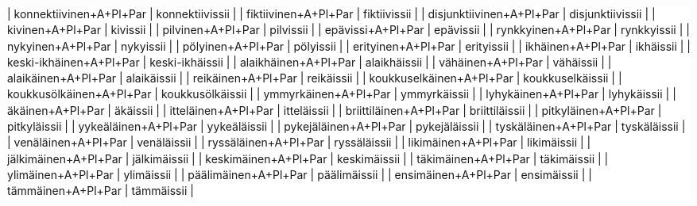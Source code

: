 | konnektiivinen+A+Pl+Par           | konnektiivissii             |
| fiktiivinen+A+Pl+Par              | fiktiivissii                |
| disjunktiivinen+A+Pl+Par          | disjunktiivissii            |
| kivinen+A+Pl+Par                  | kivissii                    |
| pilvinen+A+Pl+Par                 | pilvissii                   |
| epävissi+A+Pl+Par                 | epävissii                   |
| rynkkyinen+A+Pl+Par               | rynkkyissii                 |
| nykyinen+A+Pl+Par                 | nykyissii                   |
| pölyinen+A+Pl+Par                 | pölyissii                   |
| erityinen+A+Pl+Par                | erityissii                  |
| ikhäinen+A+Pl+Par                 | ikhäissii                   |
| keski-ikhäinen+A+Pl+Par           | keski-ikhäissii             |
| alaikhäinen+A+Pl+Par              | alaikhäissii                |
| vähäinen+A+Pl+Par                 | vähäissii                   |
| alaikäinen+A+Pl+Par               | alaikäissii                 |
| reikäinen+A+Pl+Par                | reikäissii                  |
| koukkuselkäinen+A+Pl+Par          | koukkuselkäissii            |
| koukkusölkäinen+A+Pl+Par          | koukkusölkäissii            |
| ymmyrkäinen+A+Pl+Par              | ymmyrkäissii                |
| lyhykäinen+A+Pl+Par               | lyhykäissii                 |
| äkäinen+A+Pl+Par                  | äkäissii                    |
| itteläinen+A+Pl+Par               | itteläissii                 |
| briittiläinen+A+Pl+Par            | briittiläissii              |
| pitkyläinen+A+Pl+Par              | pitkyläissii                |
| yykeäläinen+A+Pl+Par              | yykeäläissii                |
| pykejäläinen+A+Pl+Par             | pykejäläissii               |
| tyskäläinen+A+Pl+Par              | tyskäläissii                |
| venäläinen+A+Pl+Par               | venäläissii                 |
| ryssäläinen+A+Pl+Par              | ryssäläissii                |
| likimäinen+A+Pl+Par               | likimäissii                 |
| jälkimäinen+A+Pl+Par              | jälkimäissii                |
| keskimäinen+A+Pl+Par              | keskimäissii                |
| täkimäinen+A+Pl+Par               | täkimäissii                 |
| ylimäinen+A+Pl+Par                | ylimäissii                  |
| päälimäinen+A+Pl+Par              | päälimäissii                |
| ensimäinen+A+Pl+Par               | ensimäissii                 |
| tämmäinen+A+Pl+Par                | tämmäissii                  |
